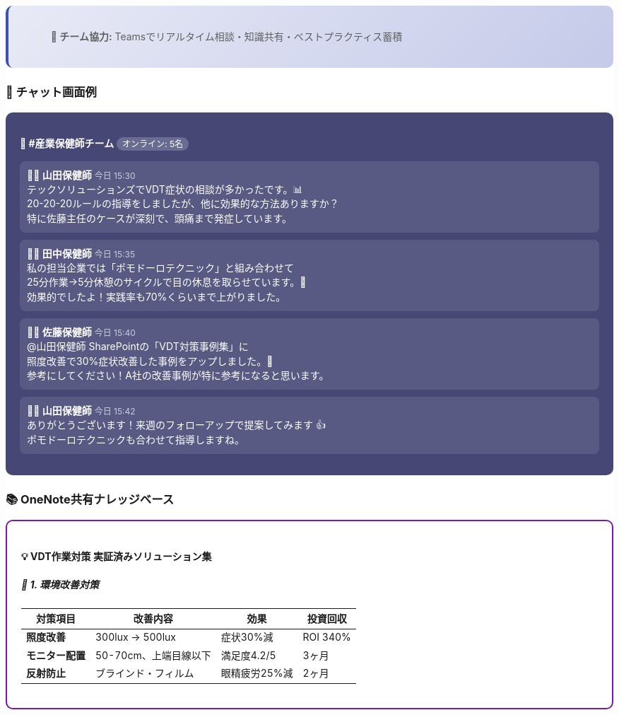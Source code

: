 <div style="background: linear-gradient(135deg, #e8eaf6, #c5cae9); padding: 20px; border-radius: 10px; border-left: 4px solid #3f51b5;">

> **👥 チーム協力:** Teamsでリアルタイム相談・知識共有・ベストプラクティス蓄積

</div>

### 💬 チャット画面例

<div style="background: #464775; color: white; padding: 20px; border-radius: 10px;">

**💬 #産業保健師チーム** <span style="background: rgba(255,255,255,0.2); padding: 2px 8px; border-radius: 10px; font-size: 12px;">オンライン: 5名</span>

<div style="background: rgba(255,255,255,0.1); padding: 10px; margin: 10px 0; border-radius: 8px;">
<strong>👩‍⚕️ 山田保健師</strong> <span style="font-size: 12px; opacity: 0.7;">今日 15:30</span><br>
テックソリューションズでVDT症状の相談が多かったです。📊<br>
20-20-20ルールの指導をしましたが、他に効果的な方法ありますか？<br>
特に佐藤主任のケースが深刻で、頭痛まで発症しています。
</div>

<div style="background: rgba(255,255,255,0.1); padding: 10px; margin: 10px 0; border-radius: 8px;">
<strong>👨‍⚕️ 田中保健師</strong> <span style="font-size: 12px; opacity: 0.7;">今日 15:35</span><br>
私の担当企業では「ポモドーロテクニック」と組み合わせて<br>
25分作業→5分休憩のサイクルで目の休息を取らせています。🍅<br>
効果的でしたよ！実践率も70%くらいまで上がりました。
</div>

<div style="background: rgba(255,255,255,0.1); padding: 10px; margin: 10px 0; border-radius: 8px;">
<strong>👩‍⚕️ 佐藤保健師</strong> <span style="font-size: 12px; opacity: 0.7;">今日 15:40</span><br>
@山田保健師 SharePointの「VDT対策事例集」に<br>
照度改善で30%症状改善した事例をアップしました。📂<br>
参考にしてください！A社の改善事例が特に参考になると思います。
</div>

<div style="background: rgba(255,255,255,0.1); padding: 10px; margin: 10px 0; border-radius: 8px;">
<strong>👩‍⚕️ 山田保健師</strong> <span style="font-size: 12px; opacity: 0.7;">今日 15:42</span><br>
ありがとうございます！来週のフォローアップで提案してみます 👍<br>
ポモドーロテクニックも合わせて指導しますね。
</div>

</div>

### 📚 OneNote共有ナレッジベース

<div style="background: white; border: 2px solid #7719aa; border-radius: 10px; padding: 20px;">

#### 💡 VDT作業対策 実証済みソリューション集

##### 🌟 1. 環境改善対策

| 対策項目 | 改善内容 | 効果 | 投資回収 |
|---------|----------|------|----------|
| **照度改善** | 300lux → 500lux | 症状30%減 | ROI 340% |
| **モニター配置** | 50-70cm、上端目線以下 | 満足度4.2/5 | 3ヶ月 |
| **反射防止** | ブラインド・フィルム | 眼精疲労25%減 | 2ヶ月 |
